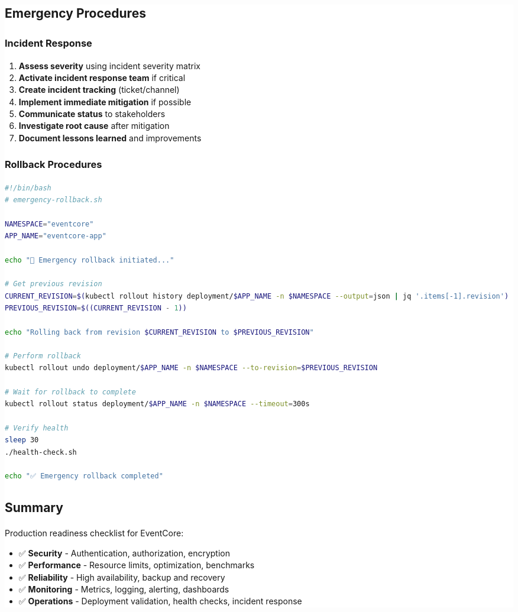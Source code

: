 ## Emergency Procedures

### Incident Response
1. **Assess severity** using incident severity matrix
2. **Activate incident response team** if critical
3. **Create incident tracking** (ticket/channel)
4. **Implement immediate mitigation** if possible
5. **Communicate status** to stakeholders
6. **Investigate root cause** after mitigation
7. **Document lessons learned** and improvements

### Rollback Procedures
```bash
#!/bin/bash
# emergency-rollback.sh

NAMESPACE="eventcore"
APP_NAME="eventcore-app"

echo "🚨 Emergency rollback initiated..."

# Get previous revision
CURRENT_REVISION=$(kubectl rollout history deployment/$APP_NAME -n $NAMESPACE --output=json | jq '.items[-1].revision')
PREVIOUS_REVISION=$((CURRENT_REVISION - 1))

echo "Rolling back from revision $CURRENT_REVISION to $PREVIOUS_REVISION"

# Perform rollback
kubectl rollout undo deployment/$APP_NAME -n $NAMESPACE --to-revision=$PREVIOUS_REVISION

# Wait for rollback to complete
kubectl rollout status deployment/$APP_NAME -n $NAMESPACE --timeout=300s

# Verify health
sleep 30
./health-check.sh

echo "✅ Emergency rollback completed"
```

## Summary

Production readiness checklist for EventCore:

- ✅ **Security** - Authentication, authorization, encryption
- ✅ **Performance** - Resource limits, optimization, benchmarks
- ✅ **Reliability** - High availability, backup and recovery
- ✅ **Monitoring** - Metrics, logging, alerting, dashboards
- ✅ **Operations** - Deployment validation, health checks, incident response

